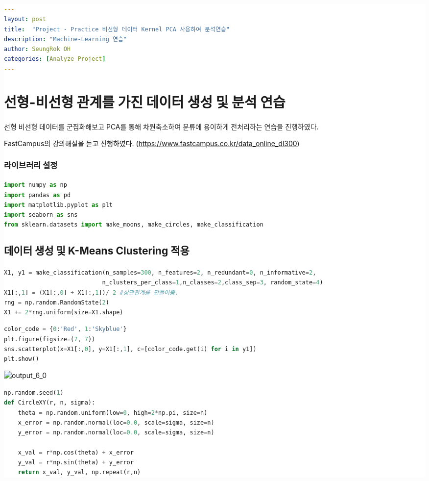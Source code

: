 ```yaml
---
layout: post
title:  "Project - Practice 비선형 데이터 Kernel PCA 사용하여 분석연습"
description: "Machine-Learning 연습"
author: SeungRok OH
categories: [Analyze_Project]
---
```


# 선형-비선형 관계를 가진 데이터 생성 및 분석 연습

선형 비선형 데이터를 군집화해보고 PCA를 통해 차원축소하여 분류에 용이하게 전처리하는 연습을 진행하였다.

FastCampus의 강의해설을 듣고 진행하였다. (https://www.fastcampus.co.kr/data_online_dl300) 

### 라이브러리 설정


```python
import numpy as np
import pandas as pd
import matplotlib.pyplot as plt
import seaborn as sns
from sklearn.datasets import make_moons, make_circles, make_classification
```

## 데이터 생성 및 K-Means Clustering 적용


```python
X1, y1 = make_classification(n_samples=300, n_features=2, n_redundant=0, n_informative=2, 
                            n_clusters_per_class=1,n_classes=2,class_sep=3, random_state=4)
X1[:,1] = (X1[:,0] + X1[:,1])/ 2 #상관관계를 만들어줌.
rng = np.random.RandomState(2)
X1 += 2*rng.uniform(size=X1.shape)
```


```python
color_code = {0:'Red', 1:'Skyblue'}
plt.figure(figsize=(7, 7))
sns.scatterplot(x=X1[:,0], y=X1[:,1], c=[color_code.get(i) for i in y1])
plt.show()
```


![output_6_0](https://user-images.githubusercontent.com/77723966/114884181-861bda80-9e40-11eb-8c19-0dfdda0cfe2e.png)




```python
np.random.seed(1)
def CircleXY(r, n, sigma):
    theta = np.random.uniform(low=0, high=2*np.pi, size=n)
    x_error = np.random.normal(loc=0.0, scale=sigma, size=n)
    y_error = np.random.normal(loc=0.0, scale=sigma, size=n)
   
    x_val = r*np.cos(theta) + x_error
    y_val = r*np.sin(theta) + y_error
    return x_val, y_val, np.repeat(r,n)
```
